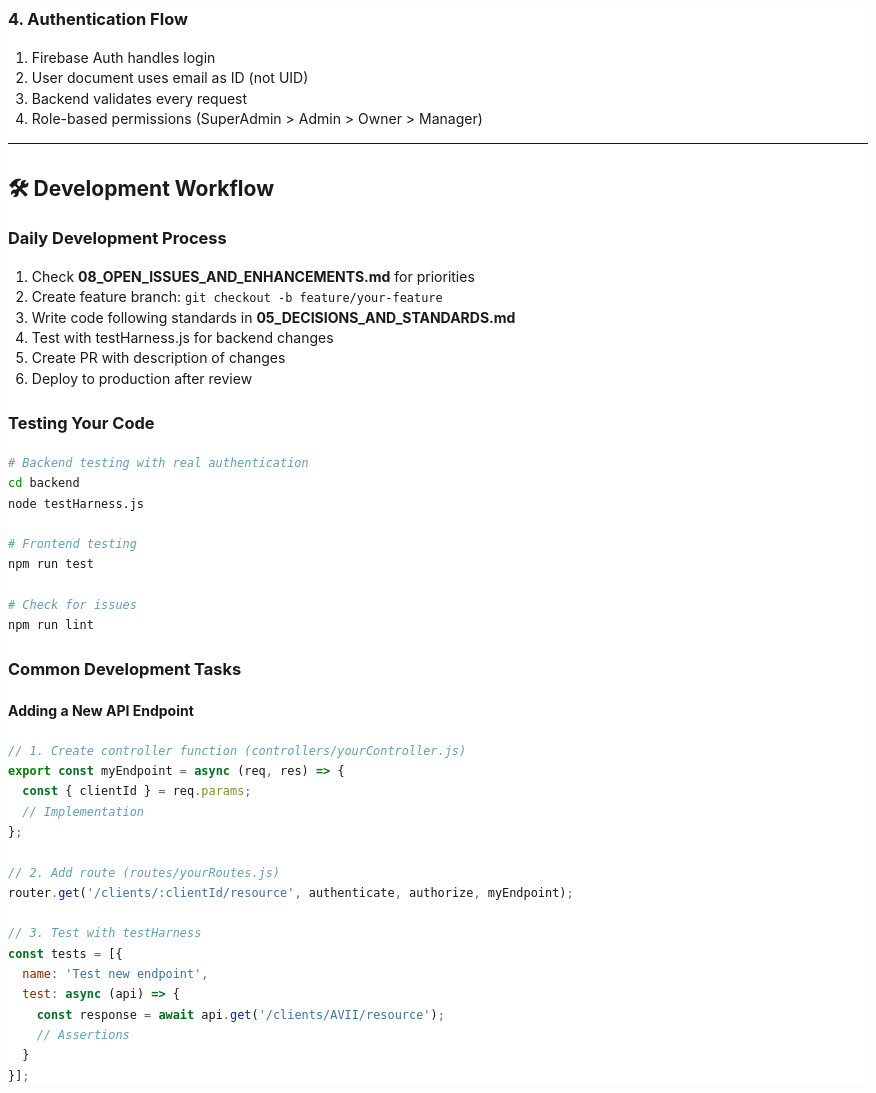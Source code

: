 ### 4. Authentication Flow
1. Firebase Auth handles login
2. User document uses email as ID (not UID)
3. Backend validates every request
4. Role-based permissions (SuperAdmin > Admin > Owner > Manager)

---

## 🛠️ Development Workflow

### Daily Development Process
1. Check **08_OPEN_ISSUES_AND_ENHANCEMENTS.md** for priorities
2. Create feature branch: `git checkout -b feature/your-feature`
3. Write code following standards in **05_DECISIONS_AND_STANDARDS.md**
4. Test with testHarness.js for backend changes
5. Create PR with description of changes
6. Deploy to production after review

### Testing Your Code
```bash
# Backend testing with real authentication
cd backend
node testHarness.js

# Frontend testing
npm run test

# Check for issues
npm run lint
```

### Common Development Tasks

#### Adding a New API Endpoint
```javascript
// 1. Create controller function (controllers/yourController.js)
export const myEndpoint = async (req, res) => {
  const { clientId } = req.params;
  // Implementation
};

// 2. Add route (routes/yourRoutes.js)
router.get('/clients/:clientId/resource', authenticate, authorize, myEndpoint);

// 3. Test with testHarness
const tests = [{
  name: 'Test new endpoint',
  test: async (api) => {
    const response = await api.get('/clients/AVII/resource');
    // Assertions
  }
}];
```

